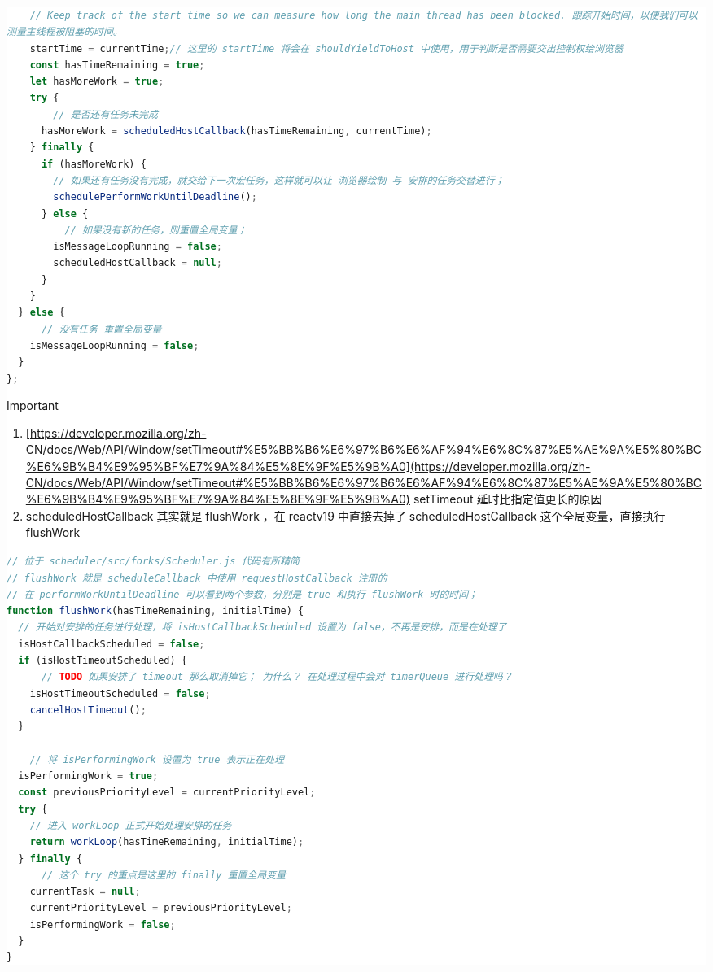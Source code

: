 ```ts
    // Keep track of the start time so we can measure how long the main thread has been blocked. 跟踪开始时间，以便我们可以测量主线程被阻塞的时间。
    startTime = currentTime;// 这里的 startTime 将会在 shouldYieldToHost 中使用，用于判断是否需要交出控制权给浏览器
    const hasTimeRemaining = true;
    let hasMoreWork = true;
    try {
	    // 是否还有任务未完成
      hasMoreWork = scheduledHostCallback(hasTimeRemaining, currentTime);
    } finally {
      if (hasMoreWork) {
        // 如果还有任务没有完成，就交给下一次宏任务，这样就可以让 浏览器绘制 与 安排的任务交替进行；
        schedulePerformWorkUntilDeadline();
      } else {
	      // 如果没有新的任务，则重置全局变量；
        isMessageLoopRunning = false;
        scheduledHostCallback = null;
      }
    }
  } else {
	  // 没有任务 重置全局变量
    isMessageLoopRunning = false;
  }
};
```

> [!important]
> 
> 1. [https://developer.mozilla.org/zh-CN/docs/Web/API/Window/setTimeout#%E5%BB%B6%E6%97%B6%E6%AF%94%E6%8C%87%E5%AE%9A%E5%80%BC%E6%9B%B4%E9%95%BF%E7%9A%84%E5%8E%9F%E5%9B%A0](https://developer.mozilla.org/zh-CN/docs/Web/API/Window/setTimeout#%E5%BB%B6%E6%97%B6%E6%AF%94%E6%8C%87%E5%AE%9A%E5%80%BC%E6%9B%B4%E9%95%BF%E7%9A%84%E5%8E%9F%E5%9B%A0) setTimeout 延时比指定值更长的原因
> 2. scheduledHostCallback 其实就是 flushWork ，在 reactv19 中直接去掉了 scheduledHostCallback 这个全局变量，直接执行 flushWork

```ts
// 位于 scheduler/src/forks/Scheduler.js 代码有所精简
// flushWork 就是 scheduleCallback 中使用 requestHostCallback 注册的
// 在 performWorkUntilDeadline 可以看到两个参数，分别是 true 和执行 flushWork 时的时间；
function flushWork(hasTimeRemaining, initialTime) {
  // 开始对安排的任务进行处理，将 isHostCallbackScheduled 设置为 false，不再是安排，而是在处理了
  isHostCallbackScheduled = false;
  if (isHostTimeoutScheduled) {
	  // TODO 如果安排了 timeout 那么取消掉它； 为什么？ 在处理过程中会对 timerQueue 进行处理吗？ 
    isHostTimeoutScheduled = false;
    cancelHostTimeout();
  }

	// 将 isPerformingWork 设置为 true 表示正在处理
  isPerformingWork = true;
  const previousPriorityLevel = currentPriorityLevel;
  try {
    // 进入 workLoop 正式开始处理安排的任务
    return workLoop(hasTimeRemaining, initialTime);
  } finally {
	  // 这个 try 的重点是这里的 finally 重置全局变量
    currentTask = null;
    currentPriorityLevel = previousPriorityLevel;
    isPerformingWork = false;
  }
}
```
